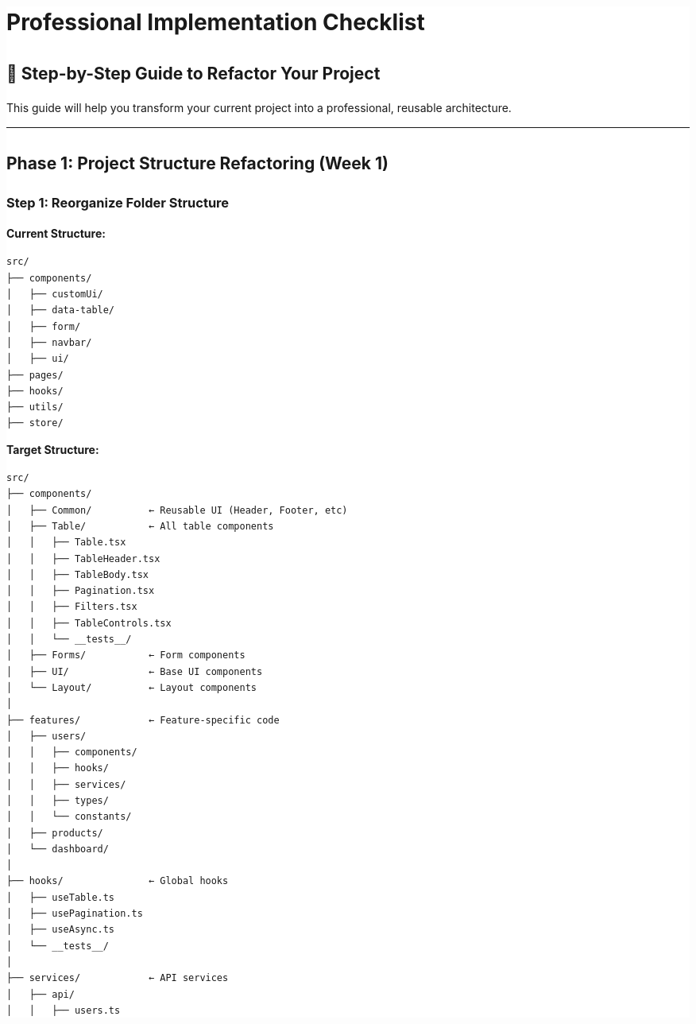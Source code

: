 # Professional Implementation Checklist

## 🎯 Step-by-Step Guide to Refactor Your Project

This guide will help you transform your current project into a professional, reusable architecture.

---

## Phase 1: Project Structure Refactoring (Week 1)

### Step 1: Reorganize Folder Structure

**Current Structure:**
```
src/
├── components/
│   ├── customUi/
│   ├── data-table/
│   ├── form/
│   ├── navbar/
│   ├── ui/
├── pages/
├── hooks/
├── utils/
├── store/
```

**Target Structure:**
```
src/
├── components/
│   ├── Common/          ← Reusable UI (Header, Footer, etc)
│   ├── Table/           ← All table components
│   │   ├── Table.tsx
│   │   ├── TableHeader.tsx
│   │   ├── TableBody.tsx
│   │   ├── Pagination.tsx
│   │   ├── Filters.tsx
│   │   ├── TableControls.tsx
│   │   └── __tests__/
│   ├── Forms/           ← Form components
│   ├── UI/              ← Base UI components
│   └── Layout/          ← Layout components
│
├── features/            ← Feature-specific code
│   ├── users/
│   │   ├── components/
│   │   ├── hooks/
│   │   ├── services/
│   │   ├── types/
│   │   └── constants/
│   ├── products/
│   └── dashboard/
│
├── hooks/               ← Global hooks
│   ├── useTable.ts
│   ├── usePagination.ts
│   ├── useAsync.ts
│   └── __tests__/
│
├── services/            ← API services
│   ├── api/
│   │   ├── users.ts
```